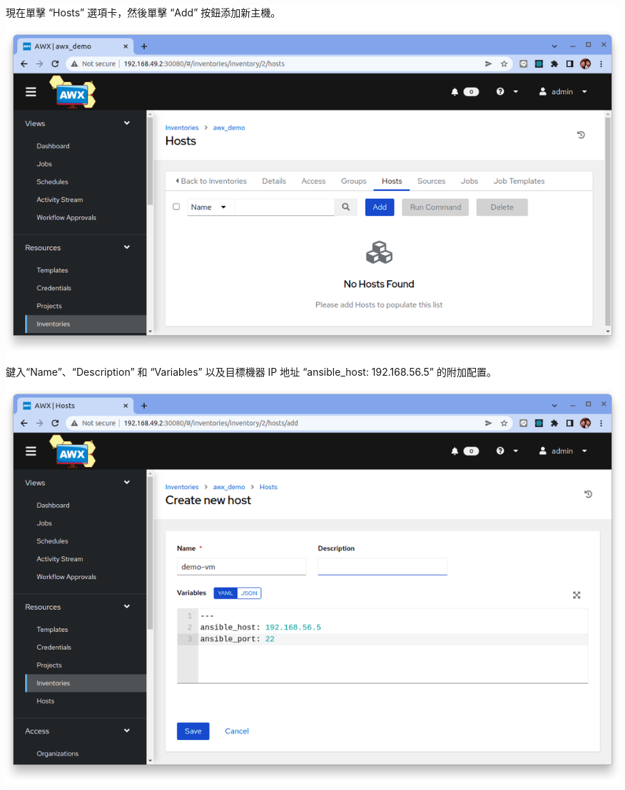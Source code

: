 現在單擊 “Hosts” 選項卡，然後單擊 “Add” 按鈕添加新主機。

![](./assets/awx_create_inventory03.png)

鍵入“Name”、“Description” 和 “Variables” 以及目標機器 IP 地址 “ansible_host: 192.168.56.5” 的附加配置。

![](./assets/awx_create_inventory04.png)
